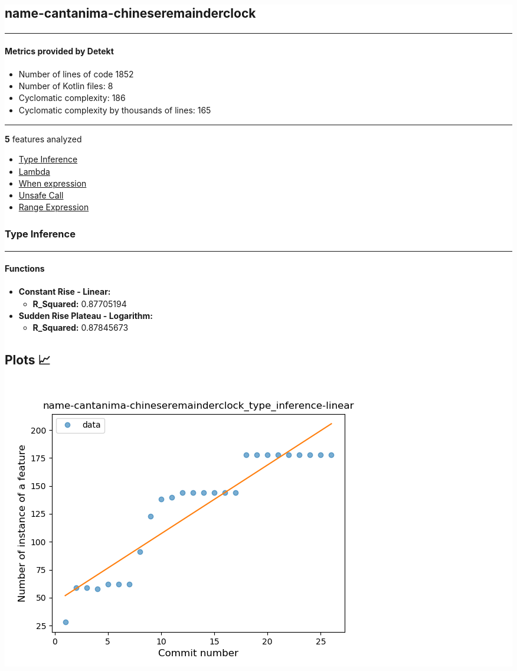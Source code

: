 ## name-cantanima-chineseremainderclock
----
#### Metrics provided by Detekt
* Number of lines of code 1852
* Number of Kotlin files: 8
* Cyclomatic complexity: 186
* Cyclomatic complexity by thousands of lines: 165 

----
**5** features analyzed

*	<a href="#type_inference">Type Inference</a> 
*	<a href="#lambda">Lambda</a> 
*	<a href="#when_expr">When expression</a> 
*	<a href="#unsafe_call">Unsafe Call</a> 
*	<a href="#range_expr">Range Expression</a> 


### <a name="type_inference">Type Inference</a>
----
#### Functions
* **Constant Rise - Linear:** ![equation](http://latex.codecogs.com/svg.latex?6.153846x%20&plus;%2045.692308)
    * **R_Squared:** 0.87705194
* **Sudden Rise Plateau - Logarithm:** ![equation](http://latex.codecogs.com/svg.latex?55.942816%5Clog_%7B2.774365%7D%28x%29%20&plus;%200.0)
    * **R_Squared:** 0.87845673

**Plots** :chart_with_upwards_trend:
-----

![name-cantanima-chineseremainderclock T1](../plots/name-cantanima-chineseremainderclock_type_inference_T1.png)